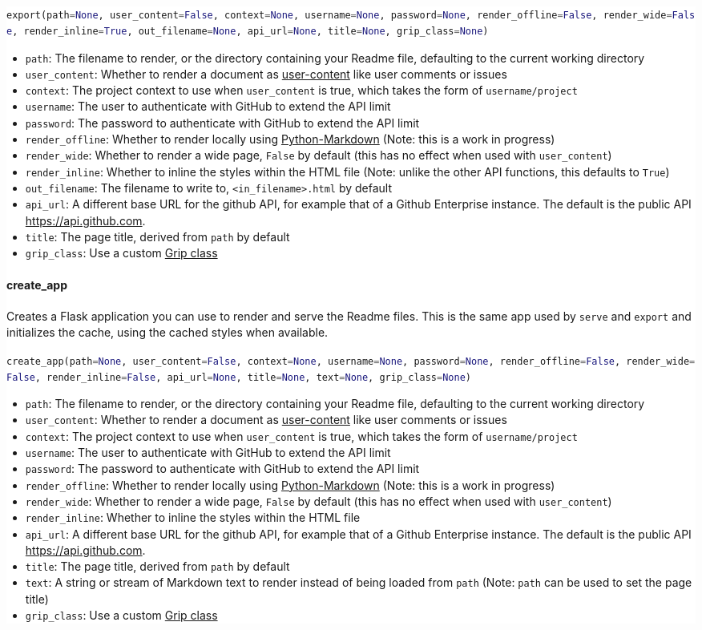 ```python
export(path=None, user_content=False, context=None, username=None, password=None, render_offline=False, render_wide=False, render_inline=True, out_filename=None, api_url=None, title=None, grip_class=None)
```

- `path`: The filename to render, or the directory containing your Readme file, defaulting to the current working directory
- `user_content`: Whether to render a document as [user-content][] like user comments or issues
- `context`: The project context to use when `user_content` is true, which
             takes the form of `username/project`
- `username`: The user to authenticate with GitHub to extend the API limit
- `password`: The password to authenticate with GitHub to extend the API limit
- `render_offline`: Whether to render locally using [Python-Markdown][] (Note: this is a work in progress)
- `render_wide`: Whether to render a wide page, `False` by default (this has no effect when used with `user_content`)
- `render_inline`: Whether to inline the styles within the HTML file (Note: unlike the other API functions, this defaults to `True`)
- `out_filename`: The filename to write to, `<in_filename>.html` by default
- `api_url`: A different base URL for the github API, for example that of a Github Enterprise instance. The default is the public API https://api.github.com.
- `title`: The page title, derived from `path` by default
- `grip_class`: Use a custom [Grip class](#grip-class)


#### create_app

Creates a Flask application you can use to render and serve the Readme files.
This is the same app used by `serve` and `export` and initializes the cache,
using the cached styles when available.

```python
create_app(path=None, user_content=False, context=None, username=None, password=None, render_offline=False, render_wide=False, render_inline=False, api_url=None, title=None, text=None, grip_class=None)
```

- `path`: The filename to render, or the directory containing your Readme file, defaulting to the current working directory
- `user_content`: Whether to render a document as [user-content][] like user comments or issues
- `context`: The project context to use when `user_content` is true, which
             takes the form of `username/project`
- `username`: The user to authenticate with GitHub to extend the API limit
- `password`: The password to authenticate with GitHub to extend the API limit
- `render_offline`: Whether to render locally using [Python-Markdown][] (Note: this is a work in progress)
- `render_wide`: Whether to render a wide page, `False` by default (this has no effect when used with `user_content`)
- `render_inline`: Whether to inline the styles within the HTML file
- `api_url`: A different base URL for the github API, for example that of a Github Enterprise instance. The default is the public API https://api.github.com.
- `title`: The page title, derived from `path` by default
- `text`: A string or stream of Markdown text to render instead of being loaded from `path` (Note: `path` can be used to set the page title)
- `grip_class`: Use a custom [Grip class](#grip-class)


[pypi]: http://pypi.python.org/pypi/grip/
[markdown]: http://developer.github.com/v3/markdown
[rdd]: http://tom.preston-werner.com/2010/08/23/readme-driven-development.html
[authors.md]: AUTHORS.md
[offline-renderer]: http://github.com/joeyespo/grip/tree/offline-renderer
[personal access token]: https://github.com/settings/tokens/new?scopes=
[keychain-access]: https://gist.github.com/klmr/3840aa3c12f947e4064c
[task-lists]: https://github.com/blog/1825-task-lists-in-all-markdown-documents
[user-content]: http://github.github.com/github-flavored-markdown
[python-markdown]: http://github.com/waylan/Python-Markdown
[flask.run]: http://flask.pocoo.org/docs/0.10/api/#flask.Flask.run
[flask.debug]: http://flask.pocoo.org/docs/0.10/api/#flask.Flask.debug
[pytest]: http://pytest.org/
[pytest-watch]: https://github.com/joeyespo/pytest-watch
[twitter]: http://twitter.com/joeyespo
[support]: https://gratipay.com/grip/